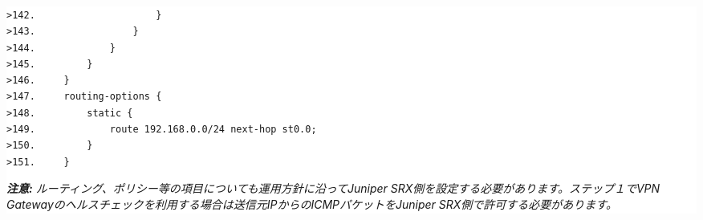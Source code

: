 ```
>142.                     }
>143.                 }
>144.             }
>145.         }
>146.     }
>147.     routing-options {
>148.         static {
>149.             route 192.168.0.0/24 next-hop st0.0;
>150.         }
>151.     }
```

  ***注意:*** *ルーティング、ポリシー等の項目についても運用方針に沿ってJuniper SRX側を設定する必要があります。ステップ１でVPN Gatewayのヘルスチェックを利用する場合は送信元IPからのICMPパケットをJuniper SRX側で許可する必要があります。*
